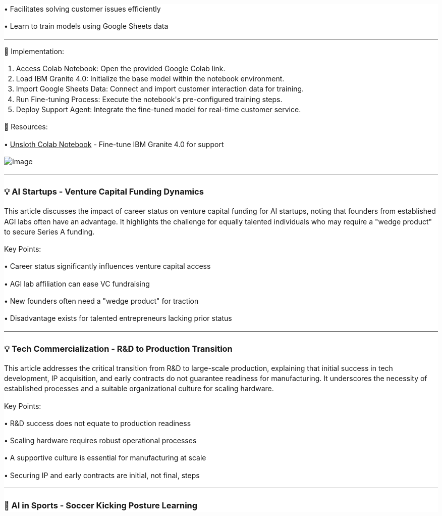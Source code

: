 • Facilitates solving customer issues efficiently

• Learn to train models using Google Sheets data

---
🚀 Implementation:
1. Access Colab Notebook: Open the provided Google Colab link.
2. Load IBM Granite 4.0: Initialize the base model within the notebook environment.
3. Import Google Sheets Data: Connect and import customer interaction data for training.
4. Run Fine-tuning Process: Execute the notebook's pre-configured training steps.
5. Deploy Support Agent: Integrate the fine-tuned model for real-time customer service.

🔗 Resources:

• [Unsloth Colab Notebook](https://colab.research.google.com/github/unsloth/unsloth_examples/blob/main/finetune_ibm_granite_4_0_support_agent.ipynb) - Fine-tune IBM Granite 4.0 for support

![Image](https://pbs.twimg.com/media/G2RBZHBakAASdCR?format=jpg&name=small)

---
### 💡 AI Startups - Venture Capital Funding Dynamics

This article discusses the impact of career status on venture capital funding for AI startups, noting that founders from established AGI labs often have an advantage. It highlights the challenge for equally talented individuals who may require a "wedge product" to secure Series A funding.

Key Points:

• Career status significantly influences venture capital access

• AGI lab affiliation can ease VC fundraising

• New founders often need a "wedge product" for traction

• Disadvantage exists for talented entrepreneurs lacking prior status

---
### 💡 Tech Commercialization - R&D to Production Transition

This article addresses the critical transition from R&D to large-scale production, explaining that initial success in tech development, IP acquisition, and early contracts do not guarantee readiness for manufacturing. It underscores the necessity of established processes and a suitable organizational culture for scaling hardware.

Key Points:

• R&D success does not equate to production readiness

• Scaling hardware requires robust operational processes

• A supportive culture is essential for manufacturing at scale

• Securing IP and early contracts are initial, not final, steps

---
### 🤖 AI in Sports - Soccer Kicking Posture Learning
